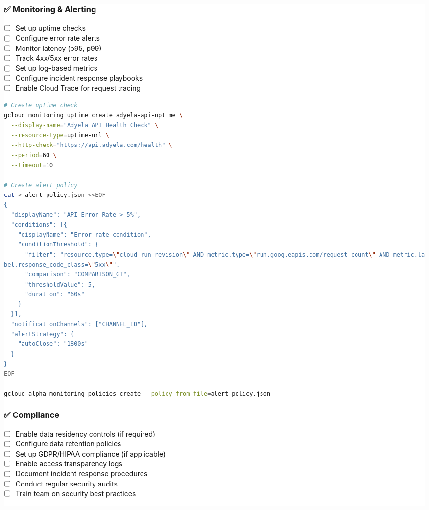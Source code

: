 ### ✅ Monitoring & Alerting

- [ ] Set up uptime checks
- [ ] Configure error rate alerts
- [ ] Monitor latency (p95, p99)
- [ ] Track 4xx/5xx error rates
- [ ] Set up log-based metrics
- [ ] Configure incident response playbooks
- [ ] Enable Cloud Trace for request tracing

```bash
# Create uptime check
gcloud monitoring uptime create adyela-api-uptime \
  --display-name="Adyela API Health Check" \
  --resource-type=uptime-url \
  --http-check="https://api.adyela.com/health" \
  --period=60 \
  --timeout=10

# Create alert policy
cat > alert-policy.json <<EOF
{
  "displayName": "API Error Rate > 5%",
  "conditions": [{
    "displayName": "Error rate condition",
    "conditionThreshold": {
      "filter": "resource.type=\"cloud_run_revision\" AND metric.type=\"run.googleapis.com/request_count\" AND metric.label.response_code_class=\"5xx\"",
      "comparison": "COMPARISON_GT",
      "thresholdValue": 5,
      "duration": "60s"
    }
  }],
  "notificationChannels": ["CHANNEL_ID"],
  "alertStrategy": {
    "autoClose": "1800s"
  }
}
EOF

gcloud alpha monitoring policies create --policy-from-file=alert-policy.json
```

### ✅ Compliance

- [ ] Enable data residency controls (if required)
- [ ] Configure data retention policies
- [ ] Set up GDPR/HIPAA compliance (if applicable)
- [ ] Enable access transparency logs
- [ ] Document incident response procedures
- [ ] Conduct regular security audits
- [ ] Train team on security best practices

---